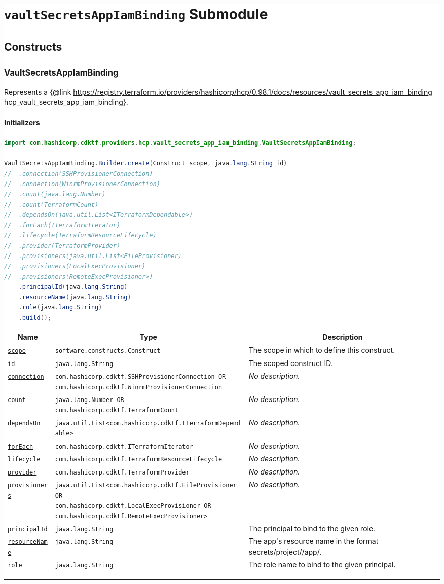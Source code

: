 # `vaultSecretsAppIamBinding` Submodule <a name="`vaultSecretsAppIamBinding` Submodule" id="@cdktf/provider-hcp.vaultSecretsAppIamBinding"></a>

## Constructs <a name="Constructs" id="Constructs"></a>

### VaultSecretsAppIamBinding <a name="VaultSecretsAppIamBinding" id="@cdktf/provider-hcp.vaultSecretsAppIamBinding.VaultSecretsAppIamBinding"></a>

Represents a {@link https://registry.terraform.io/providers/hashicorp/hcp/0.98.1/docs/resources/vault_secrets_app_iam_binding hcp_vault_secrets_app_iam_binding}.

#### Initializers <a name="Initializers" id="@cdktf/provider-hcp.vaultSecretsAppIamBinding.VaultSecretsAppIamBinding.Initializer"></a>

```java
import com.hashicorp.cdktf.providers.hcp.vault_secrets_app_iam_binding.VaultSecretsAppIamBinding;

VaultSecretsAppIamBinding.Builder.create(Construct scope, java.lang.String id)
//  .connection(SSHProvisionerConnection)
//  .connection(WinrmProvisionerConnection)
//  .count(java.lang.Number)
//  .count(TerraformCount)
//  .dependsOn(java.util.List<ITerraformDependable>)
//  .forEach(ITerraformIterator)
//  .lifecycle(TerraformResourceLifecycle)
//  .provider(TerraformProvider)
//  .provisioners(java.util.List<FileProvisioner)
//  .provisioners(LocalExecProvisioner)
//  .provisioners(RemoteExecProvisioner>)
    .principalId(java.lang.String)
    .resourceName(java.lang.String)
    .role(java.lang.String)
    .build();
```

| **Name** | **Type** | **Description** |
| --- | --- | --- |
| <code><a href="#@cdktf/provider-hcp.vaultSecretsAppIamBinding.VaultSecretsAppIamBinding.Initializer.parameter.scope">scope</a></code> | <code>software.constructs.Construct</code> | The scope in which to define this construct. |
| <code><a href="#@cdktf/provider-hcp.vaultSecretsAppIamBinding.VaultSecretsAppIamBinding.Initializer.parameter.id">id</a></code> | <code>java.lang.String</code> | The scoped construct ID. |
| <code><a href="#@cdktf/provider-hcp.vaultSecretsAppIamBinding.VaultSecretsAppIamBinding.Initializer.parameter.connection">connection</a></code> | <code>com.hashicorp.cdktf.SSHProvisionerConnection OR com.hashicorp.cdktf.WinrmProvisionerConnection</code> | *No description.* |
| <code><a href="#@cdktf/provider-hcp.vaultSecretsAppIamBinding.VaultSecretsAppIamBinding.Initializer.parameter.count">count</a></code> | <code>java.lang.Number OR com.hashicorp.cdktf.TerraformCount</code> | *No description.* |
| <code><a href="#@cdktf/provider-hcp.vaultSecretsAppIamBinding.VaultSecretsAppIamBinding.Initializer.parameter.dependsOn">dependsOn</a></code> | <code>java.util.List<com.hashicorp.cdktf.ITerraformDependable></code> | *No description.* |
| <code><a href="#@cdktf/provider-hcp.vaultSecretsAppIamBinding.VaultSecretsAppIamBinding.Initializer.parameter.forEach">forEach</a></code> | <code>com.hashicorp.cdktf.ITerraformIterator</code> | *No description.* |
| <code><a href="#@cdktf/provider-hcp.vaultSecretsAppIamBinding.VaultSecretsAppIamBinding.Initializer.parameter.lifecycle">lifecycle</a></code> | <code>com.hashicorp.cdktf.TerraformResourceLifecycle</code> | *No description.* |
| <code><a href="#@cdktf/provider-hcp.vaultSecretsAppIamBinding.VaultSecretsAppIamBinding.Initializer.parameter.provider">provider</a></code> | <code>com.hashicorp.cdktf.TerraformProvider</code> | *No description.* |
| <code><a href="#@cdktf/provider-hcp.vaultSecretsAppIamBinding.VaultSecretsAppIamBinding.Initializer.parameter.provisioners">provisioners</a></code> | <code>java.util.List<com.hashicorp.cdktf.FileProvisioner OR com.hashicorp.cdktf.LocalExecProvisioner OR com.hashicorp.cdktf.RemoteExecProvisioner></code> | *No description.* |
| <code><a href="#@cdktf/provider-hcp.vaultSecretsAppIamBinding.VaultSecretsAppIamBinding.Initializer.parameter.principalId">principalId</a></code> | <code>java.lang.String</code> | The principal to bind to the given role. |
| <code><a href="#@cdktf/provider-hcp.vaultSecretsAppIamBinding.VaultSecretsAppIamBinding.Initializer.parameter.resourceName">resourceName</a></code> | <code>java.lang.String</code> | The app's resource name in the format secrets/project/<project ID>/app/<app Name>. |
| <code><a href="#@cdktf/provider-hcp.vaultSecretsAppIamBinding.VaultSecretsAppIamBinding.Initializer.parameter.role">role</a></code> | <code>java.lang.String</code> | The role name to bind to the given principal. |

---